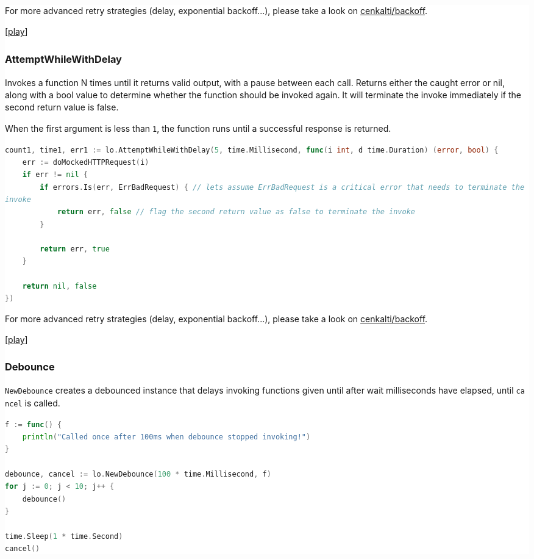 For more advanced retry strategies (delay, exponential backoff...), please take a look on [cenkalti/backoff](https://github.com/cenkalti/backoff).

[[play](https://go.dev/play/p/M2wVq24PaZM)]

### AttemptWhileWithDelay

Invokes a function N times until it returns valid output, with a pause between each call. Returns either the caught error or nil, along with a bool value to determine whether the function should be invoked again. It will terminate the invoke immediately if the second return value is false.

When the first argument is less than `1`, the function runs until a successful response is returned.

```go
count1, time1, err1 := lo.AttemptWhileWithDelay(5, time.Millisecond, func(i int, d time.Duration) (error, bool) {
    err := doMockedHTTPRequest(i)
    if err != nil {
        if errors.Is(err, ErrBadRequest) { // lets assume ErrBadRequest is a critical error that needs to terminate the invoke
            return err, false // flag the second return value as false to terminate the invoke
        }

        return err, true
    }

    return nil, false
})
```

For more advanced retry strategies (delay, exponential backoff...), please take a look on [cenkalti/backoff](https://github.com/cenkalti/backoff).

[[play](https://go.dev/play/p/cfcmhvLO-nv)]

### Debounce

`NewDebounce` creates a debounced instance that delays invoking functions given until after wait milliseconds have elapsed, until `cancel` is called.

```go
f := func() {
    println("Called once after 100ms when debounce stopped invoking!")
}

debounce, cancel := lo.NewDebounce(100 * time.Millisecond, f)
for j := 0; j < 10; j++ {
    debounce()
}

time.Sleep(1 * time.Second)
cancel()
```
